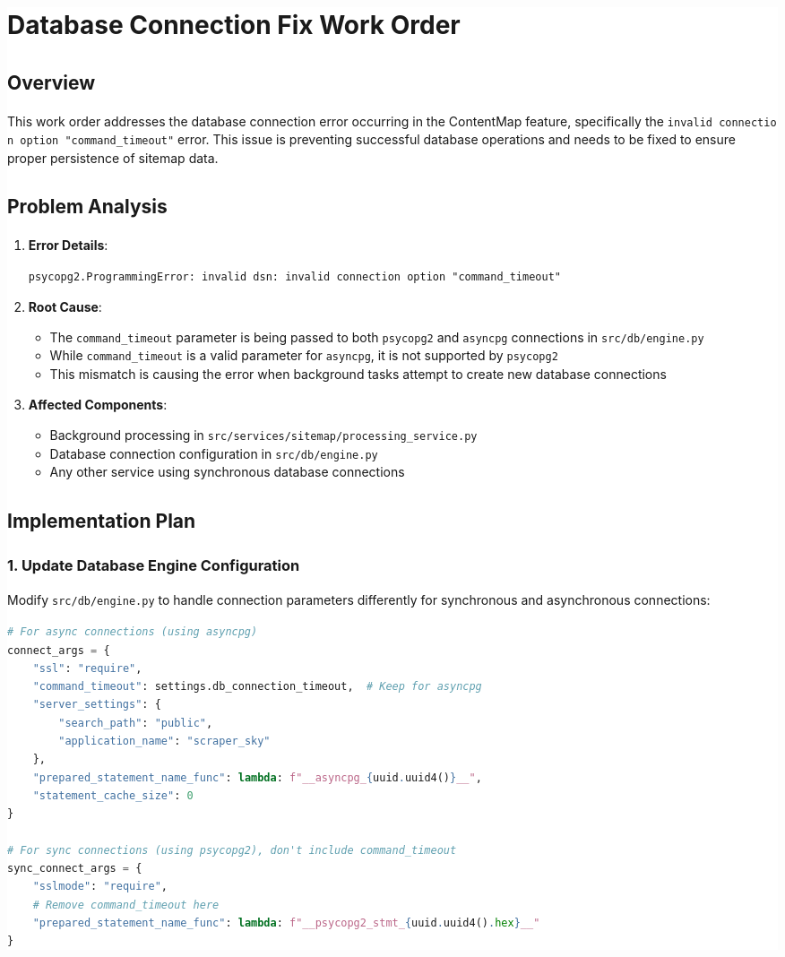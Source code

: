 # Database Connection Fix Work Order

## Overview

This work order addresses the database connection error occurring in the ContentMap feature, specifically the `invalid connection option "command_timeout"` error. This issue is preventing successful database operations and needs to be fixed to ensure proper persistence of sitemap data.

## Problem Analysis

1. **Error Details**:

   ```
   psycopg2.ProgrammingError: invalid dsn: invalid connection option "command_timeout"
   ```

2. **Root Cause**:

   - The `command_timeout` parameter is being passed to both `psycopg2` and `asyncpg` connections in `src/db/engine.py`
   - While `command_timeout` is a valid parameter for `asyncpg`, it is not supported by `psycopg2`
   - This mismatch is causing the error when background tasks attempt to create new database connections

3. **Affected Components**:
   - Background processing in `src/services/sitemap/processing_service.py`
   - Database connection configuration in `src/db/engine.py`
   - Any other service using synchronous database connections

## Implementation Plan

### 1. Update Database Engine Configuration

Modify `src/db/engine.py` to handle connection parameters differently for synchronous and asynchronous connections:

```python
# For async connections (using asyncpg)
connect_args = {
    "ssl": "require",
    "command_timeout": settings.db_connection_timeout,  # Keep for asyncpg
    "server_settings": {
        "search_path": "public",
        "application_name": "scraper_sky"
    },
    "prepared_statement_name_func": lambda: f"__asyncpg_{uuid.uuid4()}__",
    "statement_cache_size": 0
}

# For sync connections (using psycopg2), don't include command_timeout
sync_connect_args = {
    "sslmode": "require",
    # Remove command_timeout here
    "prepared_statement_name_func": lambda: f"__psycopg2_stmt_{uuid.uuid4().hex}__"
}
```
